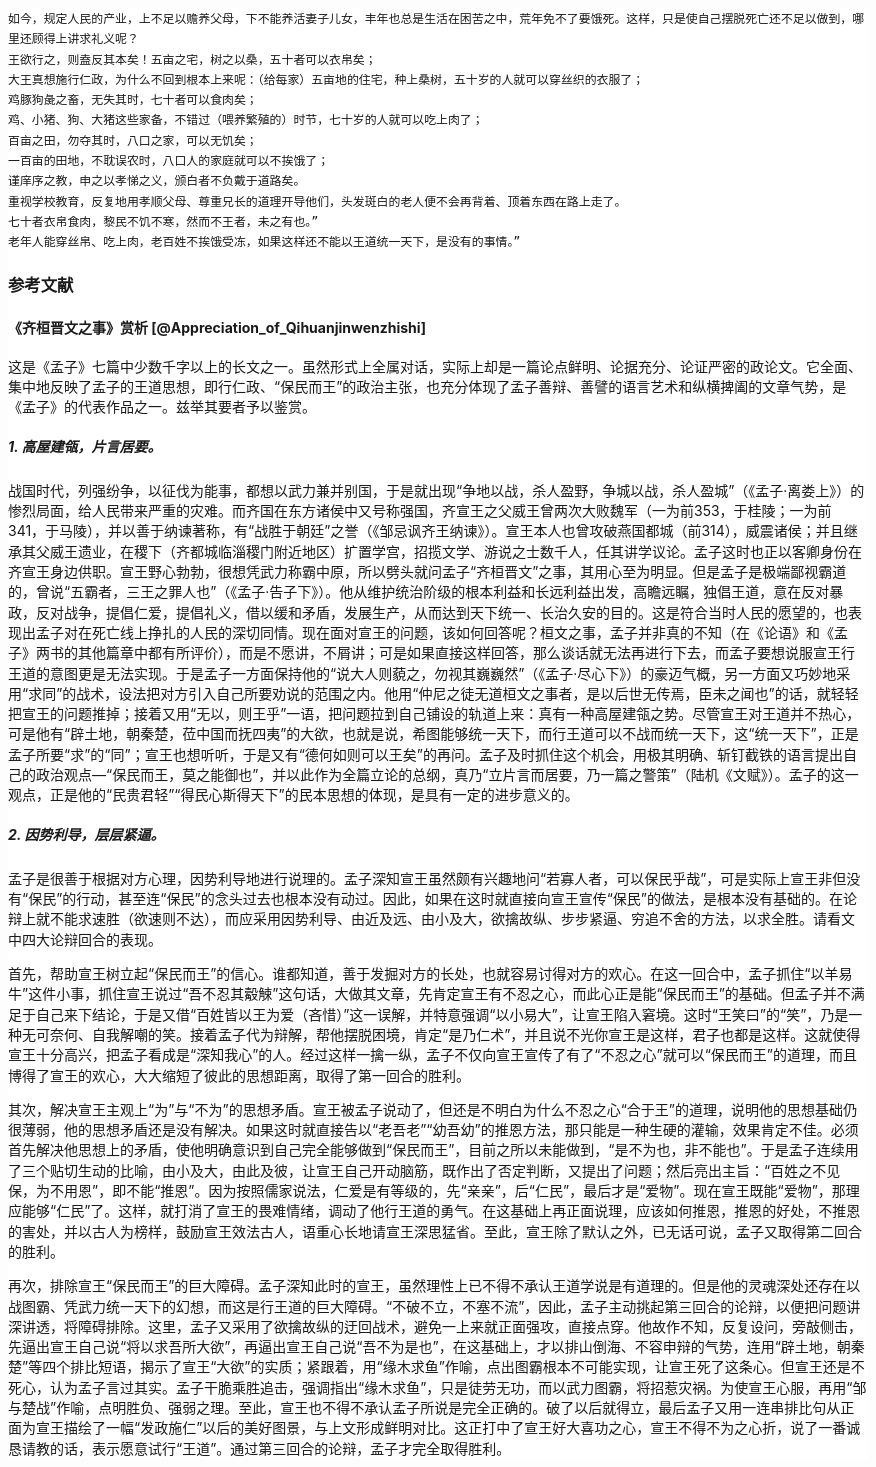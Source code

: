 ```template:classcial-chinese-literature-and-poetry-translation
如今，规定人民的产业，上不足以赡养父母，下不能养活妻子儿女，丰年也总是生活在困苦之中，荒年免不了要饿死。这样，只是使自己摆脱死亡还不足以做到，哪里还顾得上讲求礼义呢？
王欲行之，则盍反其本矣！五亩之宅，树之以桑，五十者可以衣帛矣；
大王真想施行仁政，为什么不回到根本上来呢：（给每家）五亩地的住宅，种上桑树，五十岁的人就可以穿丝织的衣服了；
鸡豚狗彘之畜，无失其时，七十者可以食肉矣；
鸡、小猪、狗、大猪这些家备，不错过（喂养繁殖的）时节，七十岁的人就可以吃上肉了；
百亩之田，勿夺其时，八口之家，可以无饥矣；
一百亩的田地，不耽误农时，八口人的家庭就可以不挨饿了；
谨庠序之教，申之以孝悌之义，颁白者不负戴于道路矣。
重视学校教育，反复地用孝顺父母、尊重兄长的道理开导他们，头发斑白的老人便不会再背着、顶着东西在路上走了。
七十者衣帛食肉，黎民不饥不寒，然而不王者，未之有也。”
老年人能穿丝帛、吃上肉，老百姓不挨饿受冻，如果这样还不能以王道统一天下，是没有的事情。”
```

### 参考文献

#### 《齐桓晋文之事》赏析 [@Appreciation_of_Qihuanjinwenzhishi]

​	这是《孟子》七篇中少数千字以上的长文之一。虽然形式上全属对话，实际上却是一篇论点鲜明、论据充分、论证严密的政论文。它全面、集中地反映了孟子的王道思想，即行仁政、“保民而王”的政治主张，也充分体现了孟子善辩、善譬的语言艺术和纵横捭阖的文章气势，是《孟子》的代表作品之一。兹举其要者予以鉴赏。

##### 1. 高屋建瓴，片言居要。

​	战国时代，列强纷争，以征伐为能事，都想以武力兼并别国，于是就出现“争地以战，杀人盈野，争城以战，杀人盈城”（《孟子·离娄上》）的惨烈局面，给人民带来严重的灾难。而齐国在东方诸侯中又号称强国，齐宣王之父威王曾两次大败魏军（一为前353，于桂陵；一为前341，于马陵），并以善于纳谏著称，有“战胜于朝廷”之誉（《邹忌讽齐王纳谏》）。宣王本人也曾攻破燕国都城（前314），威震诸侯；并且继承其父威王遗业，在稷下（齐都城临淄稷门附近地区）扩置学宫，招揽文学、游说之士数千人，任其讲学议论。孟子这时也正以客卿身份在齐宣王身边供职。宣王野心勃勃，很想凭武力称霸中原，所以劈头就问孟子“齐桓晋文”之事，其用心至为明显。但是孟子是极端鄙视霸道的，曾说“五霸者，三王之罪人也”（《孟子·告子下》）。他从维护统治阶级的根本利益和长远利益出发，高瞻远瞩，独倡王道，意在反对暴政，反对战争，提倡仁爱，提倡礼义，借以缓和矛盾，发展生产，从而达到天下统一、长治久安的目的。这是符合当时人民的愿望的，也表现出孟子对在死亡线上挣扎的人民的深切同情。现在面对宣王的问题，该如何回答呢？桓文之事，孟子并非真的不知（在《论语》和《孟子》两书的其他篇章中都有所评价），而是不愿讲，不屑讲；可是如果直接这样回答，那么谈话就无法再进行下去，而孟子要想说服宣王行王道的意图更是无法实现。于是孟子一方面保持他的“说大人则藐之，勿视其巍巍然”（《孟子·尽心下》）的豪迈气概，另一方面又巧妙地采用“求同”的战术，设法把对方引入自己所要劝说的范围之内。他用“仲尼之徒无道桓文之事者，是以后世无传焉，臣未之闻也”的话，就轻轻把宣王的问题推掉；接着又用“无以，则王乎”一语，把问题拉到自己铺设的轨道上来：真有一种高屋建瓴之势。尽管宣王对王道并不热心，可是他有“辟土地，朝秦楚，莅中国而抚四夷”的大欲，也就是说，希图能够统一天下，而行王道可以不战而统一天下，这“统一天下”，正是孟子所要“求”的“同”；宣王也想听听，于是又有“德何如则可以王矣”的再问。孟子及时抓住这个机会，用极其明确、斩钉截铁的语言提出自己的政治观点—“保民而王，莫之能御也”，并以此作为全篇立论的总纲，真乃“立片言而居要，乃一篇之警策”（陆机《文赋》）。孟子的这一观点，正是他的“民贵君轻”“得民心斯得天下”的民本思想的体现，是具有一定的进步意义的。

##### 2. 因势利导，层层紧逼。

​	孟子是很善于根据对方心理，因势利导地进行说理的。孟子深知宣王虽然颇有兴趣地问“若寡人者，可以保民乎哉”，可是实际上宣王非但没有“保民”的行动，甚至连“保民”的念头过去也根本没有动过。因此，如果在这时就直接向宣王宣传“保民”的做法，是根本没有基础的。在论辩上就不能求速胜（欲速则不达），而应采用因势利导、由近及远、由小及大，欲擒故纵、步步紧逼、穷追不舍的方法，以求全胜。请看文中四大论辩回合的表现。

​	首先，帮助宣王树立起“保民而王”的信心。谁都知道，善于发掘对方的长处，也就容易讨得对方的欢心。在这一回合中，孟子抓住“以羊易牛”这件小事，抓住宣王说过“吾不忍其觳觫”这句话，大做其文章，先肯定宣王有不忍之心，而此心正是能“保民而王”的基础。但孟子并不满足于自己来下结论，于是又借“百姓皆以王为爱（吝惜）”这一误解，并特意强调“以小易大”，让宣王陷入窘境。这时“王笑曰”的“笑”，乃是一种无可奈何、自我解嘲的笑。接着孟子代为辩解，帮他摆脱困境，肯定“是乃仁术”，并且说不光你宣王是这样，君子也都是这样。这就使得宣王十分高兴，把孟子看成是“深知我心”的人。经过这样一擒一纵，孟子不仅向宣王宣传了有了“不忍之心”就可以“保民而王”的道理，而且博得了宣王的欢心，大大缩短了彼此的思想距离，取得了第一回合的胜利。

​	其次，解决宣王主观上“为”与“不为”的思想矛盾。宣王被孟子说动了，但还是不明白为什么不忍之心“合于王”的道理，说明他的思想基础仍很薄弱，他的思想矛盾还是没有解决。如果这时就直接告以“老吾老”“幼吾幼”的推恩方法，那只能是一种生硬的灌输，效果肯定不佳。必须首先解决他思想上的矛盾，使他明确意识到自己完全能够做到“保民而王”，目前之所以未能做到，“是不为也，非不能也”。于是孟子连续用了三个贴切生动的比喻，由小及大，由此及彼，让宣王自己开动脑筋，既作出了否定判断，又提出了问题；然后亮出主旨：“百姓之不见保，为不用恩”，即不能“推恩”。因为按照儒家说法，仁爱是有等级的，先“亲亲”，后“仁民”，最后才是“爱物”。现在宣王既能“爱物”，那理应能够“仁民”了。这样，就打消了宣王的畏难情绪，调动了他行王道的勇气。在这基础上再正面说理，应该如何推恩，推恩的好处，不推恩的害处，并以古人为榜样，鼓励宣王效法古人，语重心长地请宣王深思猛省。至此，宣王除了默认之外，已无话可说，孟子又取得第二回合的胜利。

​	再次，排除宣王“保民而王”的巨大障碍。孟子深知此时的宣王，虽然理性上已不得不承认王道学说是有道理的。但是他的灵魂深处还存在以战图霸、凭武力统一天下的幻想，而这是行王道的巨大障碍。“不破不立，不塞不流”，因此，孟子主动挑起第三回合的论辩，以便把问题讲深讲透，将障碍排除。这里，孟子又采用了欲擒故纵的迂回战术，避免一上来就正面强攻，直接点穿。他故作不知，反复设问，旁敲侧击，先逼出宣王自己说“将以求吾所大欲”，再逼出宣王自己说“吾不为是也”，在这基础上，才以排山倒海、不容申辩的气势，连用“辟土地，朝秦楚”等四个排比短语，揭示了宣王“大欲”的实质；紧跟着，用“缘木求鱼”作喻，点出图霸根本不可能实现，让宣王死了这条心。但宣王还是不死心，认为孟子言过其实。孟子干脆乘胜追击，强调指出“缘木求鱼”，只是徒劳无功，而以武力图霸，将招惹灾祸。为使宣王心服，再用“邹与楚战”作喻，点明胜负、强弱之理。至此，宣王也不得不承认孟子所说是完全正确的。破了以后就得立，最后孟子又用一连串排比句从正面为宣王描绘了一幅“发政施仁”以后的美好图景，与上文形成鲜明对比。这正打中了宣王好大喜功之心，宣王不得不为之心折，说了一番诚恳请教的话，表示愿意试行“王道”。通过第三回合的论辩，孟子才完全取得胜利。
